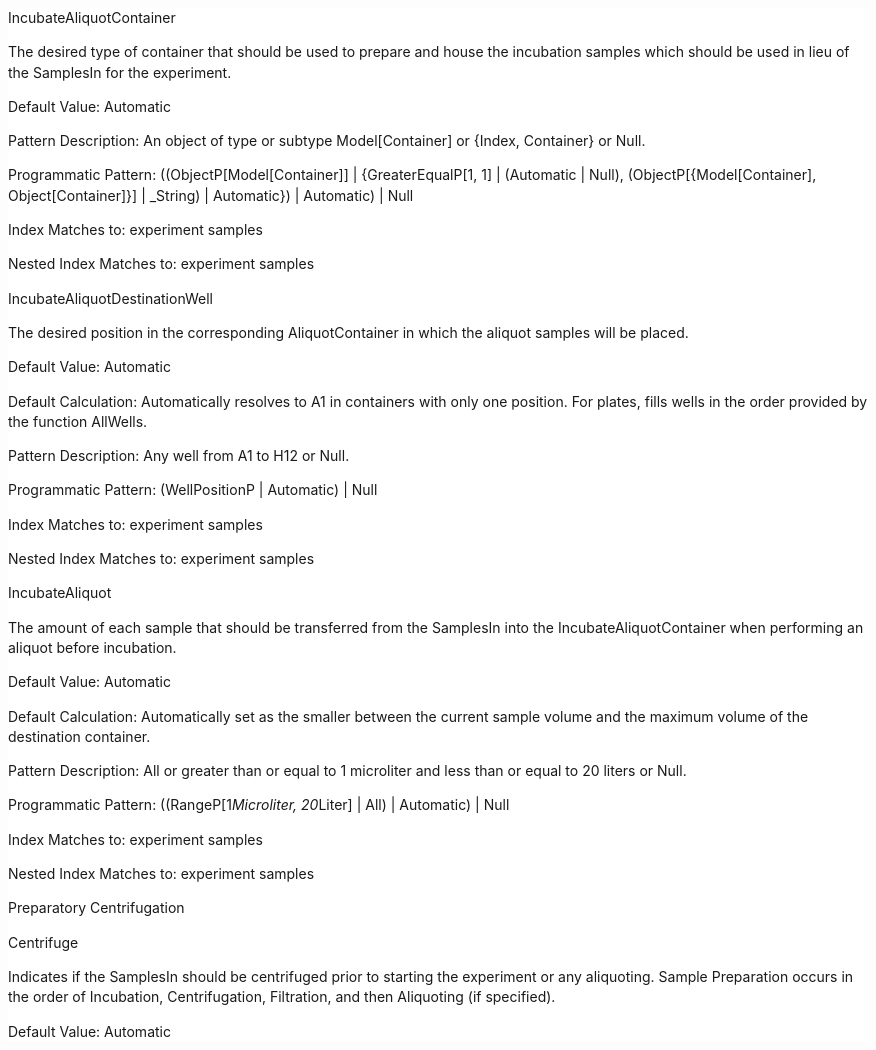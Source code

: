 IncubateAliquotContainer

The desired type of container that should be used to prepare and house the incubation samples which should be used in lieu of the SamplesIn for the experiment.

Default Value: Automatic

Pattern Description: An object of type or subtype Model[Container] or {Index, Container} or Null.

Programmatic Pattern: ((ObjectP[Model[Container]] | {GreaterEqualP[1, 1] | (Automatic | Null), (ObjectP[{Model[Container], Object[Container]}] | _String) | Automatic}) | Automatic) | Null

Index Matches to: experiment samples

Nested Index Matches to: experiment samples

IncubateAliquotDestinationWell

The desired position in the corresponding AliquotContainer in which the aliquot samples will be placed.

Default Value: Automatic

Default Calculation: Automatically resolves to A1 in containers with only one position. For plates, fills wells in the order provided by the function AllWells.

Pattern Description: Any well from A1 to H12 or Null.

Programmatic Pattern: (WellPositionP | Automatic) | Null

Index Matches to: experiment samples

Nested Index Matches to: experiment samples

IncubateAliquot

The amount of each sample that should be transferred from the SamplesIn into the IncubateAliquotContainer when performing an aliquot before incubation.

Default Value: Automatic

Default Calculation: Automatically set as the smaller between the current sample volume and the maximum volume of the destination container.

Pattern Description: All or greater than or equal to 1 microliter and less than or equal to 20 liters or Null.

Programmatic Pattern: ((RangeP[1*Microliter, 20*Liter] | All) | Automatic) | Null

Index Matches to: experiment samples

Nested Index Matches to: experiment samples

Preparatory Centrifugation

Centrifuge

Indicates if the SamplesIn should be centrifuged prior to starting the experiment or any aliquoting. Sample Preparation occurs in the order of Incubation, Centrifugation, Filtration, and then Aliquoting (if specified).

Default Value: Automatic
